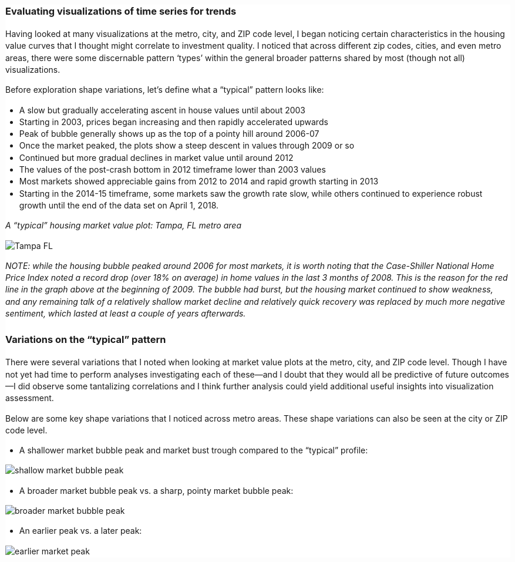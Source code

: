 ### Evaluating visualizations of time series for trends
Having looked at many visualizations at the metro, city, and ZIP code level, I began noticing certain characteristics in the housing value curves that I thought might correlate to investment quality.  I noticed that across different zip codes, cities, and even metro areas, there were some discernable pattern ‘types’ within the general broader patterns shared by most (though not all) visualizations.

Before exploration shape variations, let’s define what a “typical” pattern looks like:  
* A slow but gradually accelerating ascent in house values until about 2003
* Starting in 2003, prices began increasing and then rapidly accelerated upwards
* Peak of bubble generally shows up as the top of a pointy hill around 2006-07
* Once the market peaked, the plots show a steep descent in values through 2009 or so
* Continued but more gradual declines in market value until around 2012
* The values of the post-crash bottom in 2012 timeframe lower than 2003 values
* Most markets showed appreciable gains from 2012 to 2014 and rapid growth starting in 2013
* Starting in the 2014-15 timeframe, some markets saw the growth rate slow, while others continued to experience robust growth until the end of the data set on April 1, 2018.  
 
*A “typical” housing market value plot:  Tampa, FL metro area*

![Tampa FL](https://raw.githubusercontent.com/gdurante2019/dsc-mod-4-project-online-ds-sp-000/master/images/blog_typical.png)

*NOTE:  while the housing bubble peaked around 2006 for most markets, it is worth noting that the Case-Shiller National Home Price Index noted a record drop (over 18% on average) in home values in the last 3 months of 2008.  This is the reason for the red line in the graph above at the beginning of 2009.  The bubble had burst, but the housing market continued to show weakness, and any remaining talk of a relatively shallow market decline and relatively quick recovery was replaced by much more negative sentiment, which lasted at least a couple of years afterwards.*  

### Variations on the “typical” pattern

There were several variations that I noted when looking at market value plots at the metro, city, and ZIP code level.  Though I have not yet had time to perform analyses investigating each of these—and I doubt that they would all be predictive of future outcomes—I did observe some tantalizing correlations and I think further analysis could yield additional useful insights into visualization assessment.

Below are some key shape variations that I noticed across metro areas.  These shape variations can also be seen at the city or ZIP code level.

* A shallower market bubble peak and market bust trough compared to the “typical” profile:

![shallow market bubble peak](https://raw.githubusercontent.com/gdurante2019/dsc-mod-4-project-online-ds-sp-000/master/images/blog_shallow_peak.png)


* A broader market bubble peak vs. a sharp, pointy market bubble peak:

![broader market bubble peak](https://raw.githubusercontent.com/gdurante2019/dsc-mod-4-project-online-ds-sp-000/master/images/blog_broader_peak.png)


* An earlier peak vs. a later peak:

![earlier market peak](https://raw.githubusercontent.com/gdurante2019/dsc-mod-4-project-online-ds-sp-000/master/images/blog_earlier_peak.png)      
